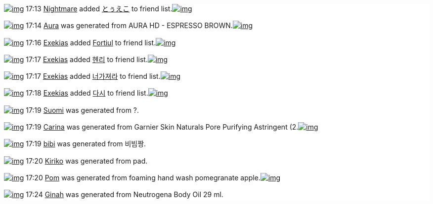 [![img](http://www.deviantsart.com/k1uom4.jpeg)](http://www.barcodekanojo.com/user/479031/Nightmare) 17:13 [Nightmare](http://www.barcodekanojo.com/user/479031/Nightmare) added [とぅえこ](http://www.barcodekanojo.com/kanojo/2706964/%E3%81%A8%E3%81%85%E3%81%88%E3%81%93) to friend list.[![img](http://www.deviantsart.com/131vcrf.png)](http://www.barcodekanojo.com/kanojo/2706964/%E3%81%A8%E3%81%85%E3%81%88%E3%81%93)

[![img](http://www.deviantsart.com/2mj0iqg.png)](http://www.barcodekanojo.com/kanojo/3147219/Aura) 17:14 [Aura](http://www.barcodekanojo.com/kanojo/3147219/Aura) was generated from AURA HD - ESPRESSO BROWN.[![img](http://www.deviantsart.com/6j8ehc.jpeg)](http://www.barcodekanojo.com/product_images/barcode/5932926/1412237641/AURA%20HD%20-%20ESPRESSO%20BROWN.jpg)

[![img](http://www.deviantsart.com/34och9f.jpeg)](http://www.barcodekanojo.com/user/437020/Exekias) 17:16 [Exekias](http://www.barcodekanojo.com/user/437020/Exekias) added [Fortiul](http://www.barcodekanojo.com/kanojo/2987075/Fortiul) to friend list.[![img](http://www.deviantsart.com/25nvv6l.png)](http://www.barcodekanojo.com/kanojo/2987075/Fortiul)

[![img](http://www.deviantsart.com/34och9f.jpeg)](http://www.barcodekanojo.com/user/437020/Exekias) 17:17 [Exekias](http://www.barcodekanojo.com/user/437020/Exekias) added [헨리](http://www.barcodekanojo.com/kanojo/3005620/%ED%97%A8%EB%A6%AC) to friend list.[![img](http://www.deviantsart.com/2kbrc0l.png)](http://www.barcodekanojo.com/kanojo/3005620/%ED%97%A8%EB%A6%AC)

[![img](http://www.deviantsart.com/34och9f.jpeg)](http://www.barcodekanojo.com/user/437020/Exekias) 17:17 [Exekias](http://www.barcodekanojo.com/user/437020/Exekias) added [너가져라](http://www.barcodekanojo.com/kanojo/2985888/%EB%84%88%EA%B0%80%EC%A0%B8%EB%9D%BC) to friend list.[![img](http://www.deviantsart.com/27rc71b.png)](http://www.barcodekanojo.com/kanojo/2985888/%EB%84%88%EA%B0%80%EC%A0%B8%EB%9D%BC)

[![img](http://www.deviantsart.com/34och9f.jpeg)](http://www.barcodekanojo.com/user/437020/Exekias) 17:18 [Exekias](http://www.barcodekanojo.com/user/437020/Exekias) added [다시](http://www.barcodekanojo.com/kanojo/2981389/%EB%8B%A4%EC%8B%9C) to friend list.[![img](http://www.deviantsart.com/27dj08a.png)](http://www.barcodekanojo.com/kanojo/2981389/%EB%8B%A4%EC%8B%9C)

[![img](http://www.deviantsart.com/u0di3e.png)](http://www.barcodekanojo.com/kanojo/3147220/Suomi) 17:19 [Suomi](http://www.barcodekanojo.com/kanojo/3147220/Suomi) was generated from ?.

[![img](http://www.deviantsart.com/1gbsh36.png)](http://www.barcodekanojo.com/kanojo/3147221/Carina) 17:19 [Carina](http://www.barcodekanojo.com/kanojo/3147221/Carina) was generated from Garnier Skin Naturals Pore Purifying Astringent (2.[![img](http://www.deviantsart.com/1vedb7m.jpeg)](http://www.barcodekanojo.com/product_images/barcode/5932932/1412237918/Garnier%20Skin%20Naturals%20Pore%20Purifying%20Astringent%20%282.jpg)

[![img](http://www.deviantsart.com/267n4kb.png)](http://www.barcodekanojo.com/kanojo/3147222/bibi) 17:19 [bibi](http://www.barcodekanojo.com/kanojo/3147222/bibi) was generated from 비빔짱.

[![img](http://www.deviantsart.com/2v70o54.png)](http://www.barcodekanojo.com/kanojo/3147223/Kiriko) 17:20 [Kiriko](http://www.barcodekanojo.com/kanojo/3147223/Kiriko) was generated from pad.

[![img](http://www.deviantsart.com/2dfi8tm.png)](http://www.barcodekanojo.com/kanojo/3147224/Pom) 17:20 [Pom](http://www.barcodekanojo.com/kanojo/3147224/Pom) was generated from foaming hand wash pomegranate apple.[![img](http://www.deviantsart.com/p2jr8a.jpeg)](http://www.barcodekanojo.com/product_images/barcode/5932935/1412238043/foaming%20hand%20wash%20pomegranate%20apple.jpg)

[![img](http://www.deviantsart.com/3o48457.png)](http://www.barcodekanojo.com/kanojo/3147225/Ginah) 17:24 [Ginah](http://www.barcodekanojo.com/kanojo/3147225/Ginah) was generated from Neutrogena Body Oil 29 ml.
